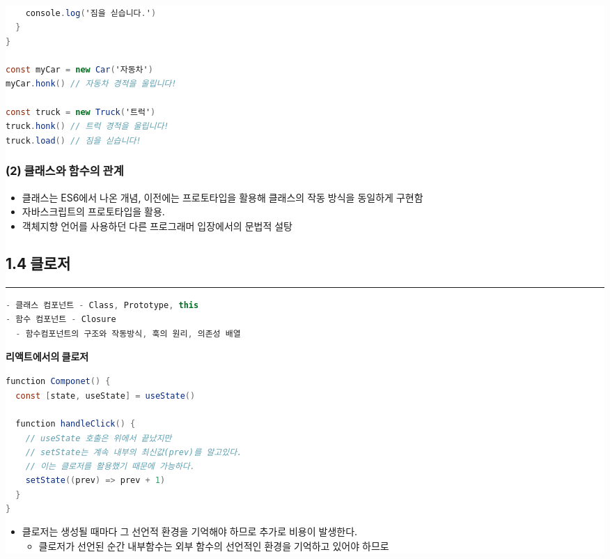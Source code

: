 ```cs
    console.log('짐을 싣습니다.')
  }
}

const myCar = new Car('자동차')
myCar.honk() // 자동차 경적을 울립니다!

const truck = new Truck('트럭')
truck.honk() // 트럭 경적을 울립니다!
truck.load() // 짐을 싣습니다!
```

### (2) 클래스와 함수의 관계

- 클래스는 ES6에서 나온 개념, 이전에는 프로토타입을 활용해 클래스의 작동 방식을 동일하게 구현함
- 자바스크립트의 프로토타입을 활용.
- 객체지향 언어를 사용하던 다른 프로그래머 입장에서의 문법적 설탕

## 1.4 클로저

---

```cs
- 클래스 컴포넌트 - Class, Prototype, this
- 함수 컴포넌트 - Closure
  - 함수컴포넌트의 구조와 작동방식, 훅의 원리, 의존성 배열
```

**리액트에서의 클로저**

```cs
function Componet() {
  const [state, useState] = useState()

  function handleClick() {
    // useState 호출은 위에서 끝났지만
    // setState는 계속 내부의 최신값(prev)를 알고있다.
    // 이는 클로저를 활용했기 때문에 가능하다.
    setState((prev) => prev + 1)
  }
}
```

- 클로저는 생성될 때마다 그 선언적 환경을 기억해야 하므로 추가로 비용이 발생한다.
  - 클로저가 선언된 순간 내부함수는 외부 함수의 선언적인 환경을 기억하고 있어야 하므로

